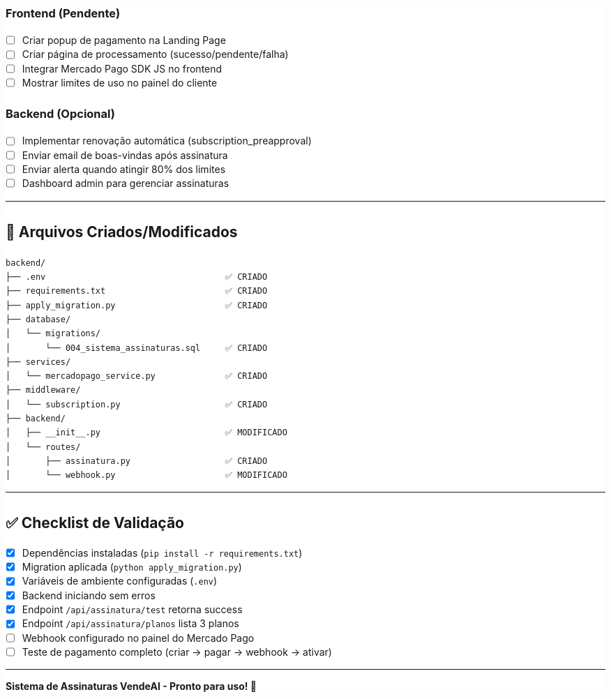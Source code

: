 ### Frontend (Pendente)
- [ ] Criar popup de pagamento na Landing Page
- [ ] Criar página de processamento (sucesso/pendente/falha)
- [ ] Integrar Mercado Pago SDK JS no frontend
- [ ] Mostrar limites de uso no painel do cliente

### Backend (Opcional)
- [ ] Implementar renovação automática (subscription_preapproval)
- [ ] Enviar email de boas-vindas após assinatura
- [ ] Enviar alerta quando atingir 80% dos limites
- [ ] Dashboard admin para gerenciar assinaturas

---

## 🎯 Arquivos Criados/Modificados

```
backend/
├── .env                                    ✅ CRIADO
├── requirements.txt                        ✅ CRIADO
├── apply_migration.py                      ✅ CRIADO
├── database/
│   └── migrations/
│       └── 004_sistema_assinaturas.sql     ✅ CRIADO
├── services/
│   └── mercadopago_service.py              ✅ CRIADO
├── middleware/
│   └── subscription.py                     ✅ CRIADO
├── backend/
│   ├── __init__.py                         ✅ MODIFICADO
│   └── routes/
│       ├── assinatura.py                   ✅ CRIADO
│       └── webhook.py                      ✅ MODIFICADO
```

---

## ✅ Checklist de Validação

- [x] Dependências instaladas (`pip install -r requirements.txt`)
- [x] Migration aplicada (`python apply_migration.py`)
- [x] Variáveis de ambiente configuradas (`.env`)
- [x] Backend iniciando sem erros
- [x] Endpoint `/api/assinatura/test` retorna success
- [x] Endpoint `/api/assinatura/planos` lista 3 planos
- [ ] Webhook configurado no painel do Mercado Pago
- [ ] Teste de pagamento completo (criar → pagar → webhook → ativar)

---

**Sistema de Assinaturas VendeAI - Pronto para uso! 🚀**
